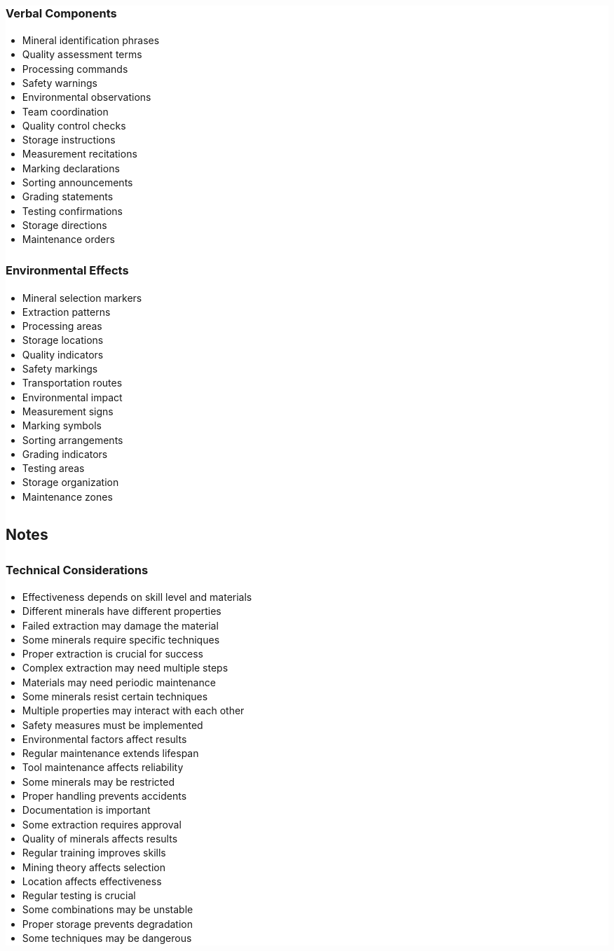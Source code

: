 ### Verbal Components
- Mineral identification phrases
- Quality assessment terms
- Processing commands
- Safety warnings
- Environmental observations
- Team coordination
- Quality control checks
- Storage instructions
- Measurement recitations
- Marking declarations
- Sorting announcements
- Grading statements
- Testing confirmations
- Storage directions
- Maintenance orders

### Environmental Effects
- Mineral selection markers
- Extraction patterns
- Processing areas
- Storage locations
- Quality indicators
- Safety markings
- Transportation routes
- Environmental impact
- Measurement signs
- Marking symbols
- Sorting arrangements
- Grading indicators
- Testing areas
- Storage organization
- Maintenance zones

## Notes
### Technical Considerations
- Effectiveness depends on skill level and materials
- Different minerals have different properties
- Failed extraction may damage the material
- Some minerals require specific techniques
- Proper extraction is crucial for success
- Complex extraction may need multiple steps
- Materials may need periodic maintenance
- Some minerals resist certain techniques
- Multiple properties may interact with each other
- Safety measures must be implemented
- Environmental factors affect results
- Regular maintenance extends lifespan
- Tool maintenance affects reliability
- Some minerals may be restricted
- Proper handling prevents accidents
- Documentation is important
- Some extraction requires approval
- Quality of minerals affects results
- Regular training improves skills
- Mining theory affects selection
- Location affects effectiveness
- Regular testing is crucial
- Some combinations may be unstable
- Proper storage prevents degradation
- Some techniques may be dangerous
